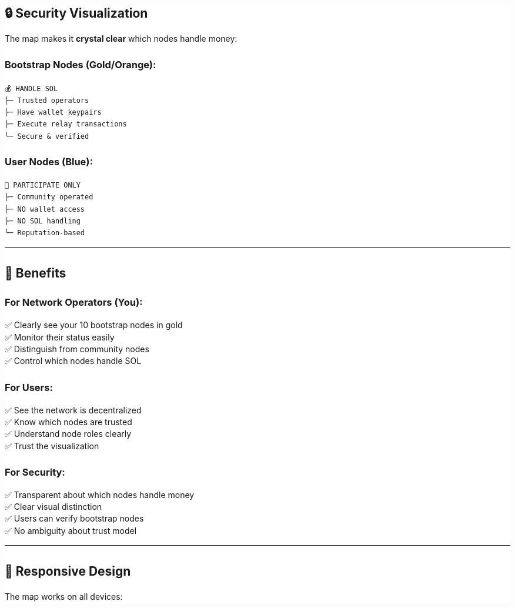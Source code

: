 
## 🔒 Security Visualization

The map makes it **crystal clear** which nodes handle money:

### **Bootstrap Nodes (Gold/Orange):**
```
💰 HANDLE SOL
├─ Trusted operators
├─ Have wallet keypairs
├─ Execute relay transactions
└─ Secure & verified
```

### **User Nodes (Blue):**
```
👤 PARTICIPATE ONLY
├─ Community operated
├─ NO wallet access
├─ NO SOL handling
└─ Reputation-based
```

---

## 🎯 Benefits

### **For Network Operators (You):**
✅ Clearly see your 10 bootstrap nodes in gold  
✅ Monitor their status easily  
✅ Distinguish from community nodes  
✅ Control which nodes handle SOL  

### **For Users:**
✅ See the network is decentralized  
✅ Know which nodes are trusted  
✅ Understand node roles clearly  
✅ Trust the visualization  

### **For Security:**
✅ Transparent about which nodes handle money  
✅ Clear visual distinction  
✅ Users can verify bootstrap nodes  
✅ No ambiguity about trust model  

---

## 📱 Responsive Design

The map works on all devices:
